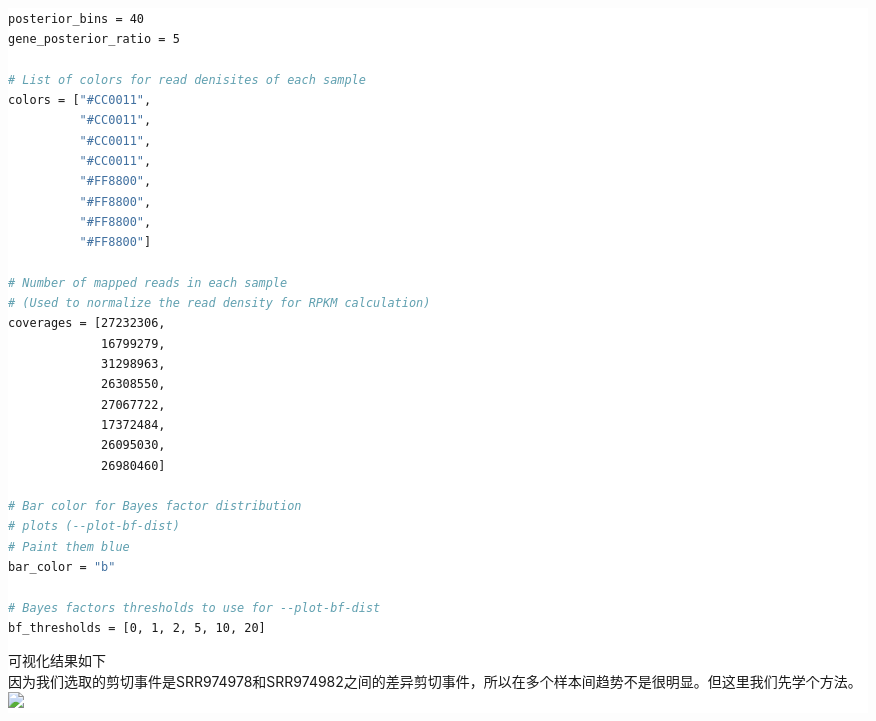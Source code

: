 ```bash
posterior_bins = 40
gene_posterior_ratio = 5

# List of colors for read denisites of each sample
colors = ["#CC0011",
          "#CC0011",
          "#CC0011",
          "#CC0011",
          "#FF8800",
          "#FF8800",
          "#FF8800",
          "#FF8800"]

# Number of mapped reads in each sample
# (Used to normalize the read density for RPKM calculation)
coverages = [27232306,
             16799279,
             31298963,
             26308550,
             27067722,
             17372484,
             26095030,
             26980460]

# Bar color for Bayes factor distribution
# plots (--plot-bf-dist)
# Paint them blue
bar_color = "b"

# Bayes factors thresholds to use for --plot-bf-dist
bf_thresholds = [0, 1, 2, 5, 10, 20]
```

可视化结果如下  
因为我们选取的剪切事件是SRR974978和SRR974982之间的差异剪切事件，所以在多个样本间趋势不是很明显。但这里我们先学个方法。
<img src="https://blog-image-host.oss-cn-shanghai.aliyuncs.com/gyqblog/sashimi_plot1.JPG"/>


